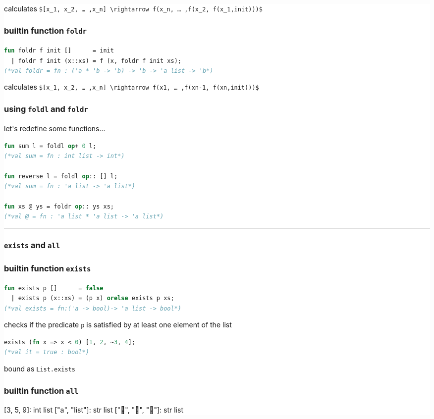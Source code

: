 
calculates `$[x_1, x_2, … ,x_n] \rightarrow f(x_n, … ,f(x_2, f(x_1,init)))$`



### builtin function `foldr`

```sml
fun foldr f init []      = init
  | foldr f init (x::xs) = f (x, foldr f init xs);
(*val foldr = fn : ('a * 'b -> 'b) -> 'b -> 'a list -> 'b*)
```


calculates `$[x_1, x_2, … ,x_n] \rightarrow f(x1, … ,f(xn-1, f(xn,init)))$`



### using `foldl` and `foldr`

let's redefine some functions...

```sml
fun sum l = foldl op+ 0 l;
(*val sum = fn : int list -> int*)

fun reverse l = foldl op:: [] l;
(*val sum = fn : 'a list -> 'a list*)

fun xs @ ys = foldr op:: ys xs;
(*val @ = fn : 'a list * 'a list -> 'a list*)
```


---

### `exists` and `all`



### builtin function `exists`

```sml
fun exists p []      = false
  | exists p (x::xs) = (p x) orelse exists p xs;
(*val exists = fn:('a -> bool)-> 'a list -> bool*)
```


checks if the predicate `p` is satisfied by at least one element of the list

```sml
exists (fn x => x < 0) [1, 2, ~3, 4];
(*val it = true : bool*)
```


bound as `List.exists`



### builtin function `all`


[3, 5, 9]: int list
["a", "list"]: str list
["🍏", "🍊", "🍌"]: str list